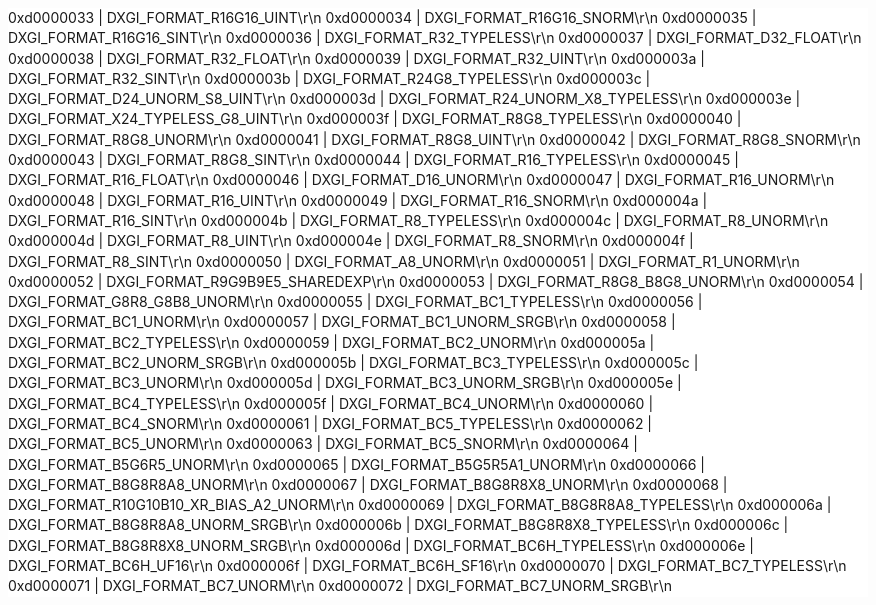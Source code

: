 0xd0000033 | DXGI_FORMAT_R16G16_UINT\r\n
0xd0000034 | DXGI_FORMAT_R16G16_SNORM\r\n
0xd0000035 | DXGI_FORMAT_R16G16_SINT\r\n
0xd0000036 | DXGI_FORMAT_R32_TYPELESS\r\n
0xd0000037 | DXGI_FORMAT_D32_FLOAT\r\n
0xd0000038 | DXGI_FORMAT_R32_FLOAT\r\n
0xd0000039 | DXGI_FORMAT_R32_UINT\r\n
0xd000003a | DXGI_FORMAT_R32_SINT\r\n
0xd000003b | DXGI_FORMAT_R24G8_TYPELESS\r\n
0xd000003c | DXGI_FORMAT_D24_UNORM_S8_UINT\r\n
0xd000003d | DXGI_FORMAT_R24_UNORM_X8_TYPELESS\r\n
0xd000003e | DXGI_FORMAT_X24_TYPELESS_G8_UINT\r\n
0xd000003f | DXGI_FORMAT_R8G8_TYPELESS\r\n
0xd0000040 | DXGI_FORMAT_R8G8_UNORM\r\n
0xd0000041 | DXGI_FORMAT_R8G8_UINT\r\n
0xd0000042 | DXGI_FORMAT_R8G8_SNORM\r\n
0xd0000043 | DXGI_FORMAT_R8G8_SINT\r\n
0xd0000044 | DXGI_FORMAT_R16_TYPELESS\r\n
0xd0000045 | DXGI_FORMAT_R16_FLOAT\r\n
0xd0000046 | DXGI_FORMAT_D16_UNORM\r\n
0xd0000047 | DXGI_FORMAT_R16_UNORM\r\n
0xd0000048 | DXGI_FORMAT_R16_UINT\r\n
0xd0000049 | DXGI_FORMAT_R16_SNORM\r\n
0xd000004a | DXGI_FORMAT_R16_SINT\r\n
0xd000004b | DXGI_FORMAT_R8_TYPELESS\r\n
0xd000004c | DXGI_FORMAT_R8_UNORM\r\n
0xd000004d | DXGI_FORMAT_R8_UINT\r\n
0xd000004e | DXGI_FORMAT_R8_SNORM\r\n
0xd000004f | DXGI_FORMAT_R8_SINT\r\n
0xd0000050 | DXGI_FORMAT_A8_UNORM\r\n
0xd0000051 | DXGI_FORMAT_R1_UNORM\r\n
0xd0000052 | DXGI_FORMAT_R9G9B9E5_SHAREDEXP\r\n
0xd0000053 | DXGI_FORMAT_R8G8_B8G8_UNORM\r\n
0xd0000054 | DXGI_FORMAT_G8R8_G8B8_UNORM\r\n
0xd0000055 | DXGI_FORMAT_BC1_TYPELESS\r\n
0xd0000056 | DXGI_FORMAT_BC1_UNORM\r\n
0xd0000057 | DXGI_FORMAT_BC1_UNORM_SRGB\r\n
0xd0000058 | DXGI_FORMAT_BC2_TYPELESS\r\n
0xd0000059 | DXGI_FORMAT_BC2_UNORM\r\n
0xd000005a | DXGI_FORMAT_BC2_UNORM_SRGB\r\n
0xd000005b | DXGI_FORMAT_BC3_TYPELESS\r\n
0xd000005c | DXGI_FORMAT_BC3_UNORM\r\n
0xd000005d | DXGI_FORMAT_BC3_UNORM_SRGB\r\n
0xd000005e | DXGI_FORMAT_BC4_TYPELESS\r\n
0xd000005f | DXGI_FORMAT_BC4_UNORM\r\n
0xd0000060 | DXGI_FORMAT_BC4_SNORM\r\n
0xd0000061 | DXGI_FORMAT_BC5_TYPELESS\r\n
0xd0000062 | DXGI_FORMAT_BC5_UNORM\r\n
0xd0000063 | DXGI_FORMAT_BC5_SNORM\r\n
0xd0000064 | DXGI_FORMAT_B5G6R5_UNORM\r\n
0xd0000065 | DXGI_FORMAT_B5G5R5A1_UNORM\r\n
0xd0000066 | DXGI_FORMAT_B8G8R8A8_UNORM\r\n
0xd0000067 | DXGI_FORMAT_B8G8R8X8_UNORM\r\n
0xd0000068 | DXGI_FORMAT_R10G10B10_XR_BIAS_A2_UNORM\r\n
0xd0000069 | DXGI_FORMAT_B8G8R8A8_TYPELESS\r\n
0xd000006a | DXGI_FORMAT_B8G8R8A8_UNORM_SRGB\r\n
0xd000006b | DXGI_FORMAT_B8G8R8X8_TYPELESS\r\n
0xd000006c | DXGI_FORMAT_B8G8R8X8_UNORM_SRGB\r\n
0xd000006d | DXGI_FORMAT_BC6H_TYPELESS\r\n
0xd000006e | DXGI_FORMAT_BC6H_UF16\r\n
0xd000006f | DXGI_FORMAT_BC6H_SF16\r\n
0xd0000070 | DXGI_FORMAT_BC7_TYPELESS\r\n
0xd0000071 | DXGI_FORMAT_BC7_UNORM\r\n
0xd0000072 | DXGI_FORMAT_BC7_UNORM_SRGB\r\n
